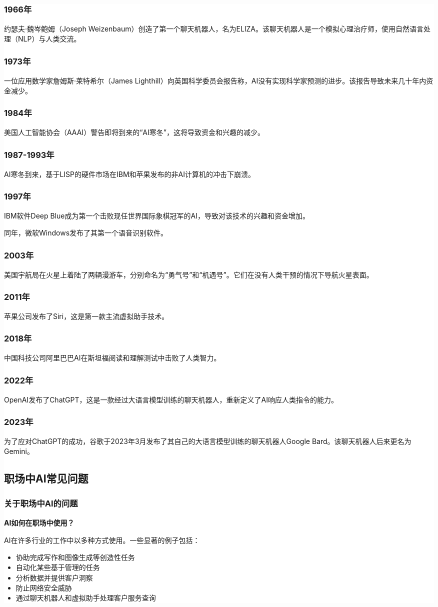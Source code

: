 ### 1966年 #

约瑟夫·魏岑鲍姆（Joseph Weizenbaum）创造了第一个聊天机器人，名为ELIZA。该聊天机器人是一个模拟心理治疗师，使用自然语言处理（NLP）与人类交流。

### 1973年 #

一位应用数学家詹姆斯·莱特希尔（James Lighthill）向英国科学委员会报告称，AI没有实现科学家预测的进步。该报告导致未来几十年内资金减少。

### 1984年 #

美国人工智能协会（AAAI）警告即将到来的“AI寒冬”，这将导致资金和兴趣的减少。

### 1987-1993年 #

AI寒冬到来，基于LISP的硬件市场在IBM和苹果发布的非AI计算机的冲击下崩溃。

### 1997年 #

IBM软件Deep Blue成为第一个击败现任世界国际象棋冠军的AI，导致对该技术的兴趣和资金增加。

同年，微软Windows发布了其第一个语音识别软件。

### 2003年 #

美国宇航局在火星上着陆了两辆漫游车，分别命名为“勇气号”和“机遇号”。它们在没有人类干预的情况下导航火星表面。

### 2011年 #

苹果公司发布了Siri，这是第一款主流虚拟助手技术。

### 2018年 #

中国科技公司阿里巴巴AI在斯坦福阅读和理解测试中击败了人类智力。

### 2022年 #

OpenAI发布了ChatGPT，这是一款经过大语言模型训练的聊天机器人，重新定义了AI响应人类指令的能力。

### 2023年 #

为了应对ChatGPT的成功，谷歌于2023年3月发布了其自己的大语言模型训练的聊天机器人Google Bard。该聊天机器人后来更名为Gemini。

## 职场中AI常见问题 #

### 关于职场中AI的问题 #

**AI如何在职场中使用？**

AI在许多行业的工作中以多种方式使用。一些显著的例子包括：

-   协助完成写作和图像生成等创造性任务
-   自动化某些基于管理的任务
-   分析数据并提供客户洞察
-   防止网络安全威胁
-   通过聊天机器人和虚拟助手处理客户服务查询
